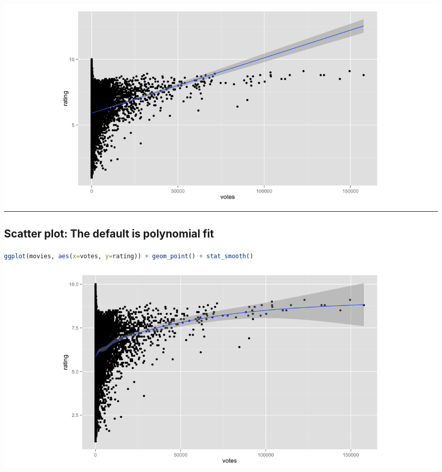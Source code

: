 <img src="assets/fig/unnamed-chunk-61.png" title="plot of chunk unnamed-chunk-61" alt="plot of chunk unnamed-chunk-61" width="648" style="display: block; margin: auto;" />

---

## Scatter plot: The default is polynomial fit

```r
ggplot(movies, aes(x=votes, y=rating)) + geom_point() + stat_smooth()
```

<img src="assets/fig/unnamed-chunk-62.png" title="plot of chunk unnamed-chunk-62" alt="plot of chunk unnamed-chunk-62" width="648" style="display: block; margin: auto;" />
